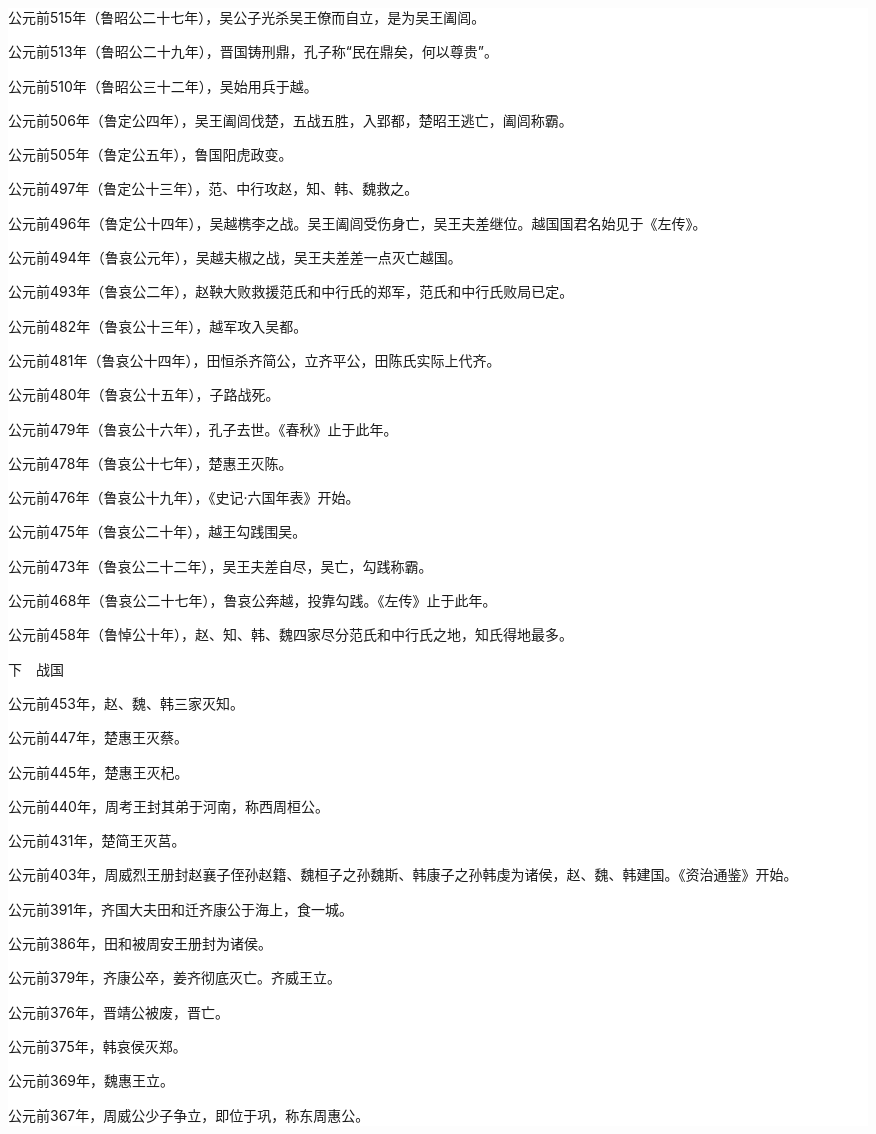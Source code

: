 公元前515年（鲁昭公二十七年），吴公子光杀吴王僚而自立，是为吴王阖闾。

公元前513年（鲁昭公二十九年），晋国铸刑鼎，孔子称“民在鼎矣，何以尊贵”。

公元前510年（鲁昭公三十二年），吴始用兵于越。

公元前506年（鲁定公四年），吴王阖闾伐楚，五战五胜，入郢都，楚昭王逃亡，阖闾称霸。

公元前505年（鲁定公五年），鲁国阳虎政变。

公元前497年（鲁定公十三年），范、中行攻赵，知、韩、魏救之。

公元前496年（鲁定公十四年），吴越槜李之战。吴王阖闾受伤身亡，吴王夫差继位。越国国君名始见于《左传》。

公元前494年（鲁哀公元年），吴越夫椒之战，吴王夫差差一点灭亡越国。

公元前493年（鲁哀公二年），赵鞅大败救援范氏和中行氏的郑军，范氏和中行氏败局已定。

公元前482年（鲁哀公十三年），越军攻入吴都。

公元前481年（鲁哀公十四年），田恒杀齐简公，立齐平公，田陈氏实际上代齐。

公元前480年（鲁哀公十五年），子路战死。

公元前479年（鲁哀公十六年），孔子去世。《春秋》止于此年。

公元前478年（鲁哀公十七年），楚惠王灭陈。

公元前476年（鲁哀公十九年），《史记·六国年表》开始。

公元前475年（鲁哀公二十年），越王勾践围吴。

公元前473年（鲁哀公二十二年），吴王夫差自尽，吴亡，勾践称霸。

公元前468年（鲁哀公二十七年），鲁哀公奔越，投靠勾践。《左传》止于此年。

公元前458年（鲁悼公十年），赵、知、韩、魏四家尽分范氏和中行氏之地，知氏得地最多。

下　战国

公元前453年，赵、魏、韩三家灭知。

公元前447年，楚惠王灭蔡。

公元前445年，楚惠王灭杞。

公元前440年，周考王封其弟于河南，称西周桓公。

公元前431年，楚简王灭莒。

公元前403年，周威烈王册封赵襄子侄孙赵籍、魏桓子之孙魏斯、韩康子之孙韩虔为诸侯，赵、魏、韩建国。《资治通鉴》开始。

公元前391年，齐国大夫田和迁齐康公于海上，食一城。

公元前386年，田和被周安王册封为诸侯。

公元前379年，齐康公卒，姜齐彻底灭亡。齐威王立。

公元前376年，晋靖公被废，晋亡。

公元前375年，韩哀侯灭郑。

公元前369年，魏惠王立。

公元前367年，周威公少子争立，即位于巩，称东周惠公。

